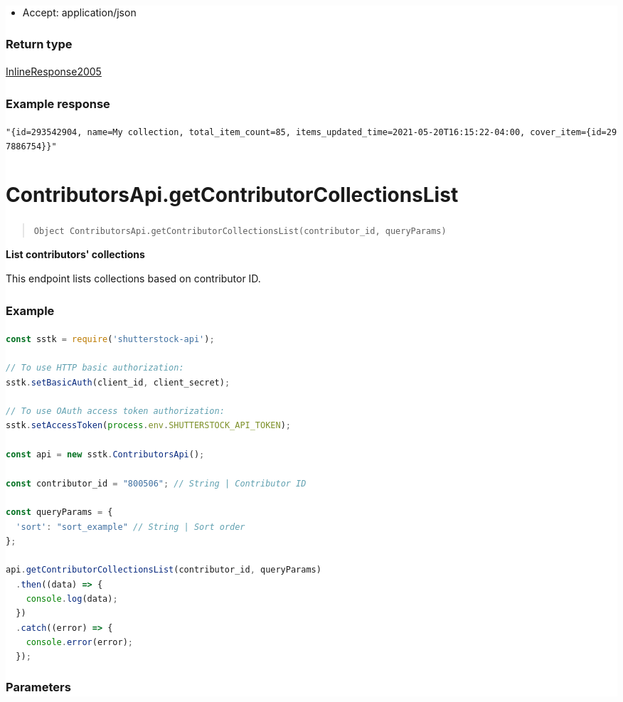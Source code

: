 

- Accept: application/json

### Return type

[InlineResponse2005](InlineResponse2005.md)

### Example response

```
"{id=293542904, name=My collection, total_item_count=85, items_updated_time=2021-05-20T16:15:22-04:00, cover_item={id=297886754}}"
```

<a name="getContributorCollectionsList"></a>
# ContributorsApi.getContributorCollectionsList
> `Object ContributorsApi.getContributorCollectionsList(contributor_id, queryParams)`

**List contributors' collections**

This endpoint lists collections based on contributor ID.

### Example

```javascript
const sstk = require('shutterstock-api');

// To use HTTP basic authorization:
sstk.setBasicAuth(client_id, client_secret);

// To use OAuth access token authorization:
sstk.setAccessToken(process.env.SHUTTERSTOCK_API_TOKEN);

const api = new sstk.ContributorsApi();

const contributor_id = "800506"; // String | Contributor ID

const queryParams = { 
  'sort': "sort_example" // String | Sort order
};

api.getContributorCollectionsList(contributor_id, queryParams)
  .then((data) => {
    console.log(data);
  })
  .catch((error) => {
    console.error(error);
  });

```

### Parameters
